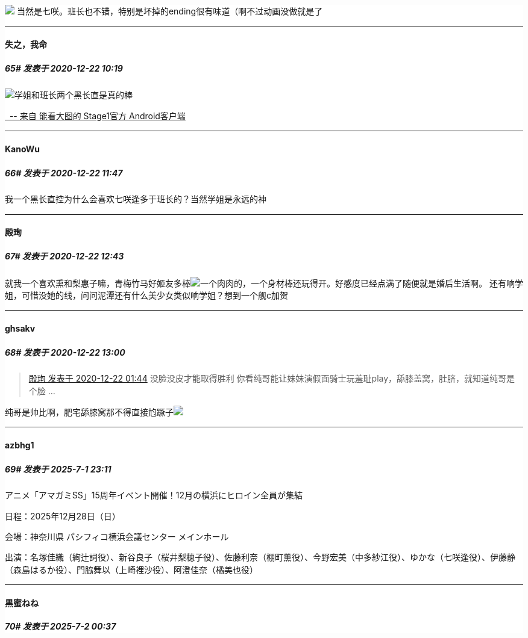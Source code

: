 <img src="https://static.stage1st.com/image/smiley/face2017/037.png" referrerpolicy="no-referrer"> 当然是七咲。班长也不错，特别是坏掉的ending很有味道（啊不过动画没做就是了

*****

####  失之，我命  
##### 65#       发表于 2020-12-22 10:19

<img src="https://static.stage1st.com/image/smiley/face2017/033.png" referrerpolicy="no-referrer">学姐和班长两个黑长直是真的棒

[  -- 来自 能看大图的 Stage1官方 Android客户端](https://www.coolapk.com/apk/140634)

*****

####  KanoWu  
##### 66#       发表于 2020-12-22 11:47

我一个黑长直控为什么会喜欢七咲逢多于班长的？当然学姐是永远的神

*****

####  殿珣  
##### 67#       发表于 2020-12-22 12:43

就我一个喜欢熏和梨惠子嘛，青梅竹马好姬友多棒<img src="https://static.stage1st.com/image/smiley/face2017/033.png" referrerpolicy="no-referrer">一个肉肉的，一个身材棒还玩得开。好感度已经点满了随便就是婚后生活啊。
还有响学姐，可惜没她的线，问问泥潭还有什么美少女类似响学姐？想到一个舰c加贺

*****

####  ghsakv  
##### 68#       发表于 2020-12-22 13:00

<blockquote><a href="httphttps://stage1st.com/2b/forum.php?mod=redirect&amp;goto=findpost&amp;pid=49802996&amp;ptid=1943680" target="_blank">殿珣 发表于 2020-12-22 01:44</a>
没脸没皮才能取得胜利
你看纯哥能让妹妹演假面骑士玩羞耻play，舔膝盖窝，肚脐，就知道纯哥是个脸 ...</blockquote>
纯哥是帅比啊，肥宅舔膝窝那不得直接尥蹶子<img src="https://static.stage1st.com/image/smiley/face2017/067.png" referrerpolicy="no-referrer">

*****

####  azbhg1  
##### 69#       发表于 2025-7-1 23:11

アニメ「アマガミSS」15周年イベント開催！12月の横浜にヒロイン全員が集結

日程：2025年12月28日（日）

会場：神奈川県 パシフィコ横浜会議センター メインホール

出演：名塚佳織（絢辻詞役）、新谷良子（桜井梨穂子役）、佐藤利奈（棚町薫役）、今野宏美（中多紗江役）、ゆかな（七咲逢役）、伊藤静（森島はるか役）、門脇舞以（上崎裡沙役）、阿澄佳奈（橘美也役）


*****

####  黒蜜ねね  
##### 70#       发表于 2025-7-2 00:37
